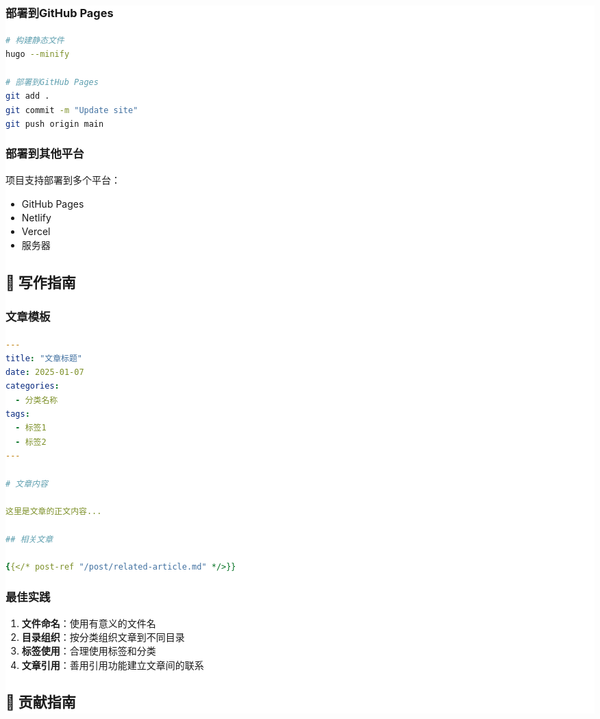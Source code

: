 ### 部署到GitHub Pages

```bash
# 构建静态文件
hugo --minify

# 部署到GitHub Pages
git add .
git commit -m "Update site"
git push origin main
```

### 部署到其他平台

项目支持部署到多个平台：
- GitHub Pages
- Netlify
- Vercel
- 服务器

## 📝 写作指南

### 文章模板

```yaml
---
title: "文章标题"
date: 2025-01-07
categories:
  - 分类名称
tags:
  - 标签1
  - 标签2
---

# 文章内容

这里是文章的正文内容...

## 相关文章

{{</* post-ref "/post/related-article.md" */>}}
```

### 最佳实践

1. **文件命名**：使用有意义的文件名
2. **目录组织**：按分类组织文章到不同目录
3. **标签使用**：合理使用标签和分类
4. **文章引用**：善用引用功能建立文章间的联系

## 🤝 贡献指南
